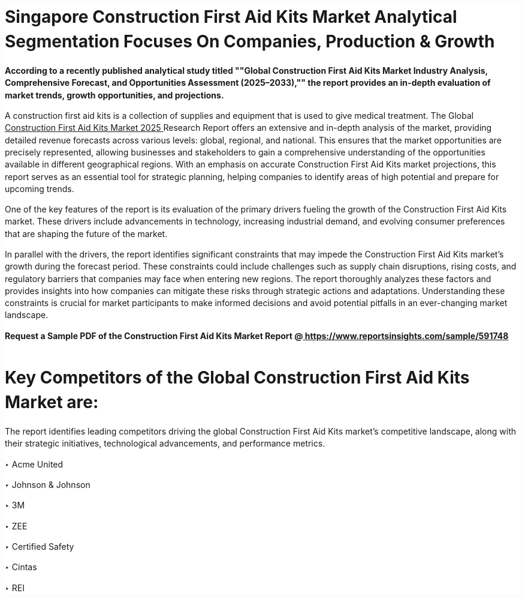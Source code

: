 # Singapore Construction First Aid Kits Market Analytical Segmentation Focuses On Companies, Production & Growth

<strong>According to a recently published analytical study titled ""Global Construction First Aid Kits Market Industry Analysis, Comprehensive Forecast, and Opportunities Assessment (2025–2033),"" the report provides an in-depth evaluation of market trends, growth opportunities, and projections.</strong>

A construction first aid kits is a collection of supplies and equipment that is used to give medical treatment. The Global <a href=https://www.reportsinsights.com/sample/591748>Construction First Aid Kits Market 2025 </a> Research Report offers an extensive and in-depth analysis of the market, providing detailed revenue forecasts across various levels: global, regional, and national. This ensures that the market opportunities are precisely represented, allowing businesses and stakeholders to gain a comprehensive understanding of the opportunities available in different geographical regions. With an emphasis on accurate Construction First Aid Kits market projections, this report serves as an essential tool for strategic planning, helping companies to identify areas of high potential and prepare for upcoming trends.

One of the key features of the report is its evaluation of the primary drivers fueling the growth of the Construction First Aid Kits market. These drivers include advancements in technology, increasing industrial demand, and evolving consumer preferences that are shaping the future of the market. 

In parallel with the drivers, the report identifies significant constraints that may impede the Construction First Aid Kits market’s growth during the forecast period. These constraints could include challenges such as supply chain disruptions, rising costs, and regulatory barriers that companies may face when entering new regions. The report thoroughly analyzes these factors and provides insights into how companies can mitigate these risks through strategic actions and adaptations. Understanding these constraints is crucial for market participants to make informed decisions and avoid potential pitfalls in an ever-changing market landscape.

<strong>Request a Sample PDF of the Construction First Aid Kits Market Report </strong><strong>@<a href=https://www.reportsinsights.com/sample/591748> https://www.reportsinsights.com/sample/591748</a></strong></font>

# <strong>Key Competitors of the Global Construction First Aid Kits Market are:</strong>

The report identifies leading competitors driving the global Construction First Aid Kits market’s competitive landscape, along with their strategic initiatives, technological advancements, and performance metrics.

‣ Acme United

‣ Johnson & Johnson

‣ 3M

‣ ZEE

‣ Certified Safety

‣ Cintas

‣ REI
